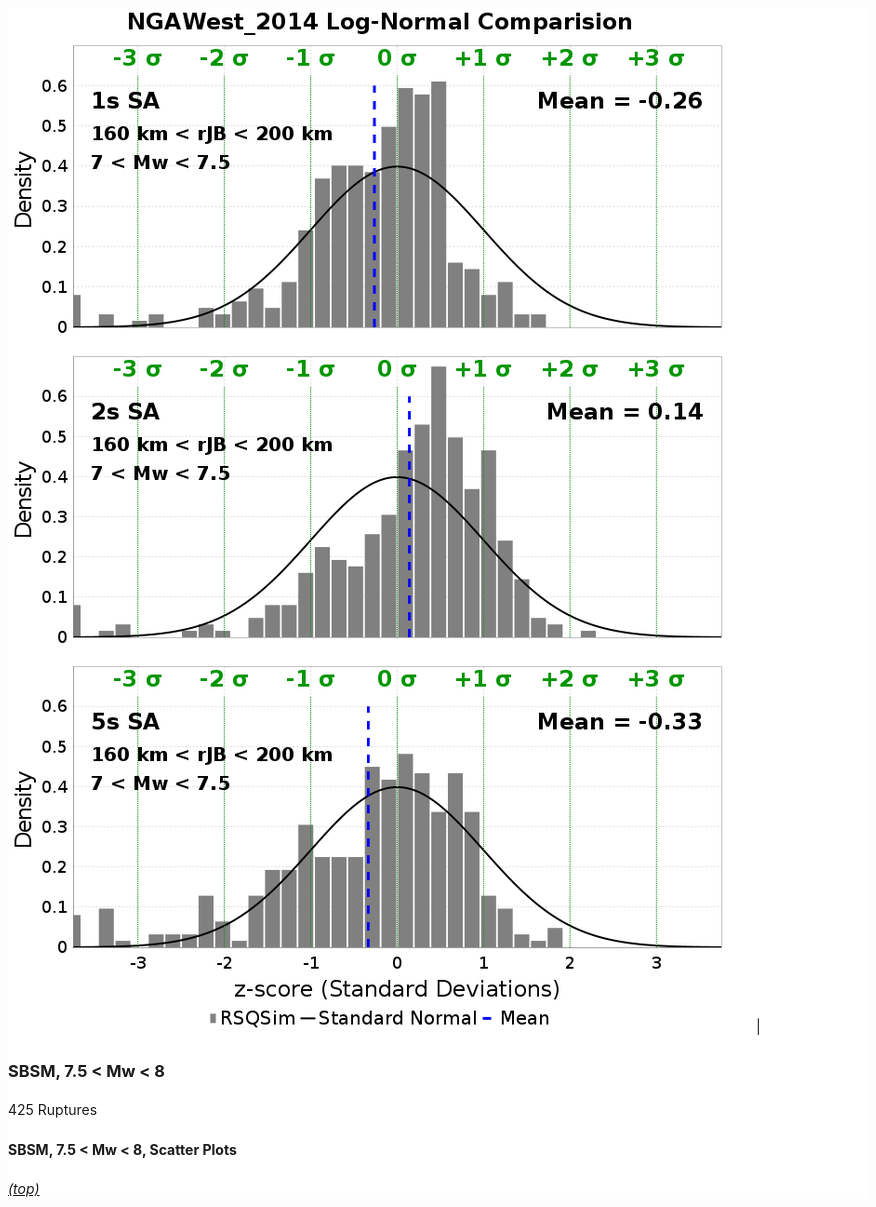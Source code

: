 ![Standard Normal Plot](resources/SBSM_mag_7_7.5_dist_160_200_NGAWest_2014_std_norm.png) |
### SBSM, 7.5 < Mw < 8
425 Ruptures
#### SBSM, 7.5 < Mw < 8, Scatter Plots
*[(top)](#table-of-contents)*
